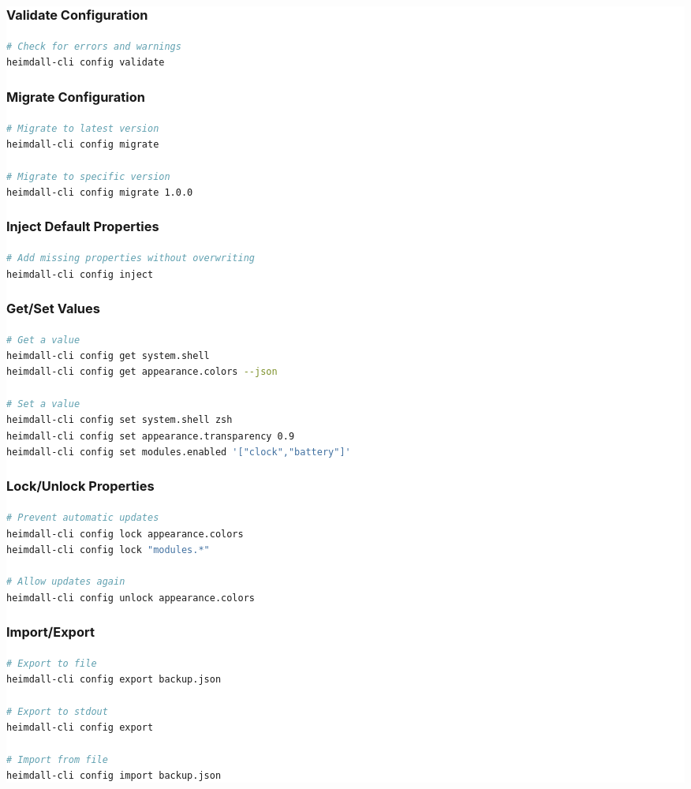 ### Validate Configuration
```bash
# Check for errors and warnings
heimdall-cli config validate
```

### Migrate Configuration
```bash
# Migrate to latest version
heimdall-cli config migrate

# Migrate to specific version
heimdall-cli config migrate 1.0.0
```

### Inject Default Properties
```bash
# Add missing properties without overwriting
heimdall-cli config inject
```

### Get/Set Values
```bash
# Get a value
heimdall-cli config get system.shell
heimdall-cli config get appearance.colors --json

# Set a value
heimdall-cli config set system.shell zsh
heimdall-cli config set appearance.transparency 0.9
heimdall-cli config set modules.enabled '["clock","battery"]'
```

### Lock/Unlock Properties
```bash
# Prevent automatic updates
heimdall-cli config lock appearance.colors
heimdall-cli config lock "modules.*"

# Allow updates again
heimdall-cli config unlock appearance.colors
```

### Import/Export
```bash
# Export to file
heimdall-cli config export backup.json

# Export to stdout
heimdall-cli config export

# Import from file
heimdall-cli config import backup.json
```
